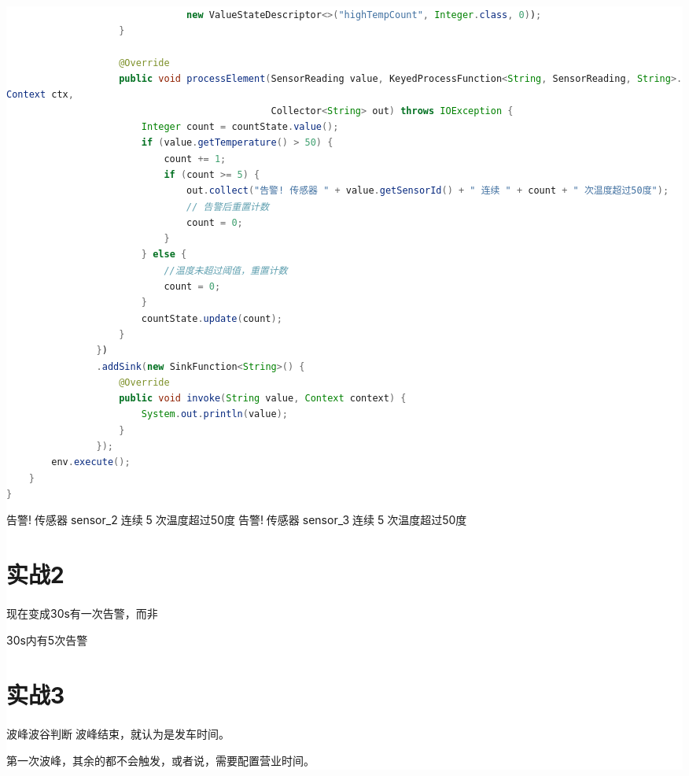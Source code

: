 ```java
                                new ValueStateDescriptor<>("highTempCount", Integer.class, 0));
                    }

                    @Override
                    public void processElement(SensorReading value, KeyedProcessFunction<String, SensorReading, String>.Context ctx,
                                               Collector<String> out) throws IOException {
                        Integer count = countState.value();
                        if (value.getTemperature() > 50) {
                            count += 1;
                            if (count >= 5) {
                                out.collect("告警! 传感器 " + value.getSensorId() + " 连续 " + count + " 次温度超过50度");
                                // 告警后重置计数
                                count = 0;
                            }
                        } else {
                            //温度未超过阈值，重置计数
                            count = 0;
                        }
                        countState.update(count);
                    }
                })
                .addSink(new SinkFunction<String>() {
                    @Override
                    public void invoke(String value, Context context) {
                        System.out.println(value);
                    }
                });
        env.execute();
    }
}
```
告警! 传感器 sensor_2 连续 5 次温度超过50度
告警! 传感器 sensor_3 连续 5 次温度超过50度


# 实战2

现在变成30s有一次告警，而非


30s内有5次告警




# 实战3
波峰波谷判断
波峰结束，就认为是发车时间。

第一次波峰，其余的都不会触发，或者说，需要配置营业时间。
